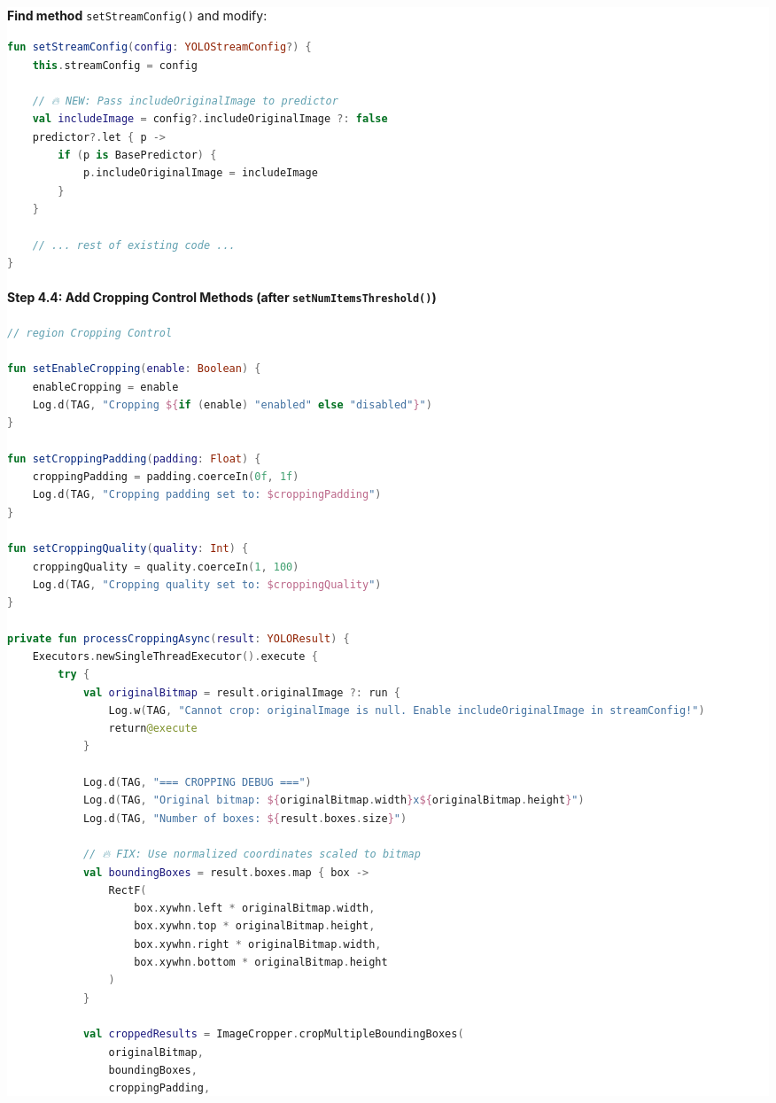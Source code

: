 **Find method** `setStreamConfig()` and modify:
```kotlin
fun setStreamConfig(config: YOLOStreamConfig?) {
    this.streamConfig = config
    
    // 🔥 NEW: Pass includeOriginalImage to predictor
    val includeImage = config?.includeOriginalImage ?: false
    predictor?.let { p ->
        if (p is BasePredictor) {
            p.includeOriginalImage = includeImage
        }
    }
    
    // ... rest of existing code ...
}
```

#### Step 4.4: Add Cropping Control Methods (after `setNumItemsThreshold()`)

```kotlin
// region Cropping Control

fun setEnableCropping(enable: Boolean) {
    enableCropping = enable
    Log.d(TAG, "Cropping ${if (enable) "enabled" else "disabled"}")
}

fun setCroppingPadding(padding: Float) {
    croppingPadding = padding.coerceIn(0f, 1f)
    Log.d(TAG, "Cropping padding set to: $croppingPadding")
}

fun setCroppingQuality(quality: Int) {
    croppingQuality = quality.coerceIn(1, 100)
    Log.d(TAG, "Cropping quality set to: $croppingQuality")
}

private fun processCroppingAsync(result: YOLOResult) {
    Executors.newSingleThreadExecutor().execute {
        try {
            val originalBitmap = result.originalImage ?: run {
                Log.w(TAG, "Cannot crop: originalImage is null. Enable includeOriginalImage in streamConfig!")
                return@execute
            }
            
            Log.d(TAG, "=== CROPPING DEBUG ===")
            Log.d(TAG, "Original bitmap: ${originalBitmap.width}x${originalBitmap.height}")
            Log.d(TAG, "Number of boxes: ${result.boxes.size}")
            
            // 🔥 FIX: Use normalized coordinates scaled to bitmap
            val boundingBoxes = result.boxes.map { box ->
                RectF(
                    box.xywhn.left * originalBitmap.width,
                    box.xywhn.top * originalBitmap.height,
                    box.xywhn.right * originalBitmap.width,
                    box.xywhn.bottom * originalBitmap.height
                )
            }
            
            val croppedResults = ImageCropper.cropMultipleBoundingBoxes(
                originalBitmap,
                boundingBoxes,
                croppingPadding,
```